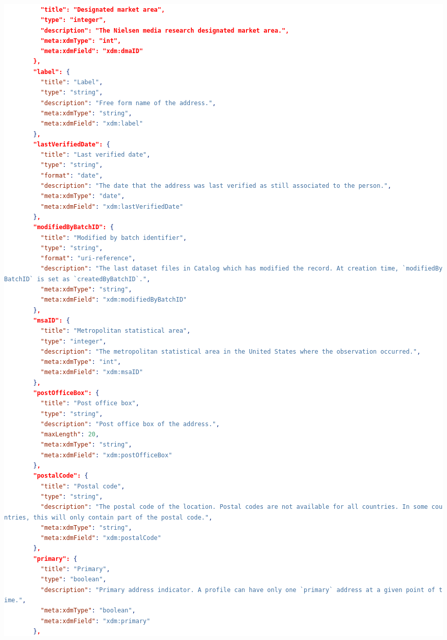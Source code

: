 ```JSON
          "title": "Designated market area",
          "type": "integer",
          "description": "The Nielsen media research designated market area.",
          "meta:xdmType": "int",
          "meta:xdmField": "xdm:dmaID"
        },
        "label": {
          "title": "Label",
          "type": "string",
          "description": "Free form name of the address.",
          "meta:xdmType": "string",
          "meta:xdmField": "xdm:label"
        },
        "lastVerifiedDate": {
          "title": "Last verified date",
          "type": "string",
          "format": "date",
          "description": "The date that the address was last verified as still associated to the person.",
          "meta:xdmType": "date",
          "meta:xdmField": "xdm:lastVerifiedDate"
        },
        "modifiedByBatchID": {
          "title": "Modified by batch identifier",
          "type": "string",
          "format": "uri-reference",
          "description": "The last dataset files in Catalog which has modified the record. At creation time, `modifiedByBatchID` is set as `createdByBatchID`.",
          "meta:xdmType": "string",
          "meta:xdmField": "xdm:modifiedByBatchID"
        },
        "msaID": {
          "title": "Metropolitan statistical area",
          "type": "integer",
          "description": "The metropolitan statistical area in the United States where the observation occurred.",
          "meta:xdmType": "int",
          "meta:xdmField": "xdm:msaID"
        },
        "postOfficeBox": {
          "title": "Post office box",
          "type": "string",
          "description": "Post office box of the address.",
          "maxLength": 20,
          "meta:xdmType": "string",
          "meta:xdmField": "xdm:postOfficeBox"
        },
        "postalCode": {
          "title": "Postal code",
          "type": "string",
          "description": "The postal code of the location. Postal codes are not available for all countries. In some countries, this will only contain part of the postal code.",
          "meta:xdmType": "string",
          "meta:xdmField": "xdm:postalCode"
        },
        "primary": {
          "title": "Primary",
          "type": "boolean",
          "description": "Primary address indicator. A profile can have only one `primary` address at a given point of time.",
          "meta:xdmType": "boolean",
          "meta:xdmField": "xdm:primary"
        },
```